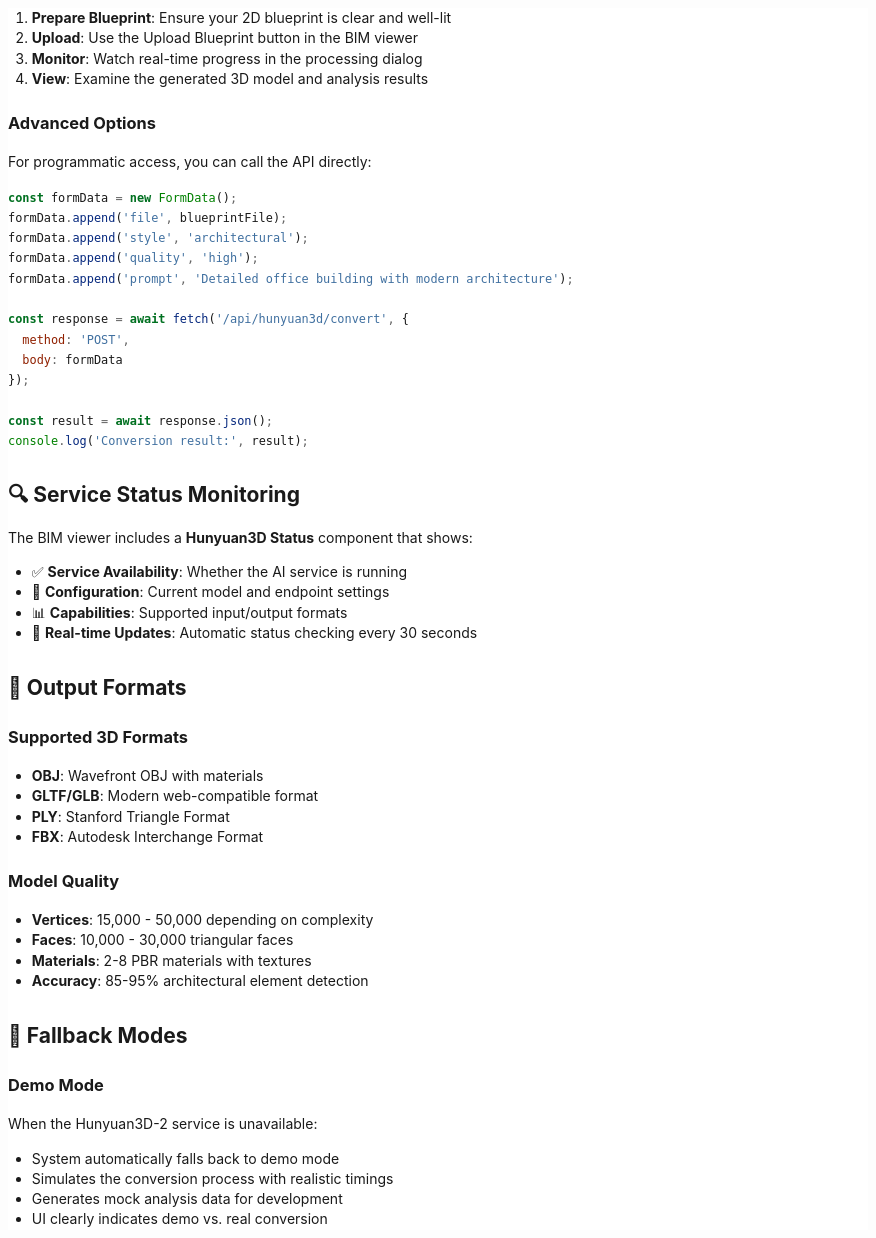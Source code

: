 1. **Prepare Blueprint**: Ensure your 2D blueprint is clear and well-lit
2. **Upload**: Use the Upload Blueprint button in the BIM viewer
3. **Monitor**: Watch real-time progress in the processing dialog
4. **View**: Examine the generated 3D model and analysis results

### Advanced Options

For programmatic access, you can call the API directly:

```javascript
const formData = new FormData();
formData.append('file', blueprintFile);
formData.append('style', 'architectural');
formData.append('quality', 'high');
formData.append('prompt', 'Detailed office building with modern architecture');

const response = await fetch('/api/hunyuan3d/convert', {
  method: 'POST',
  body: formData
});

const result = await response.json();
console.log('Conversion result:', result);
```

## 🔍 Service Status Monitoring

The BIM viewer includes a **Hunyuan3D Status** component that shows:

- ✅ **Service Availability**: Whether the AI service is running
- 🔧 **Configuration**: Current model and endpoint settings
- 📊 **Capabilities**: Supported input/output formats
- 🔄 **Real-time Updates**: Automatic status checking every 30 seconds

## 🎨 Output Formats

### Supported 3D Formats
- **OBJ**: Wavefront OBJ with materials
- **GLTF/GLB**: Modern web-compatible format
- **PLY**: Stanford Triangle Format
- **FBX**: Autodesk Interchange Format

### Model Quality
- **Vertices**: 15,000 - 50,000 depending on complexity
- **Faces**: 10,000 - 30,000 triangular faces
- **Materials**: 2-8 PBR materials with textures
- **Accuracy**: 85-95% architectural element detection

## 🔄 Fallback Modes

### Demo Mode
When the Hunyuan3D-2 service is unavailable:
- System automatically falls back to demo mode
- Simulates the conversion process with realistic timings
- Generates mock analysis data for development
- UI clearly indicates demo vs. real conversion
